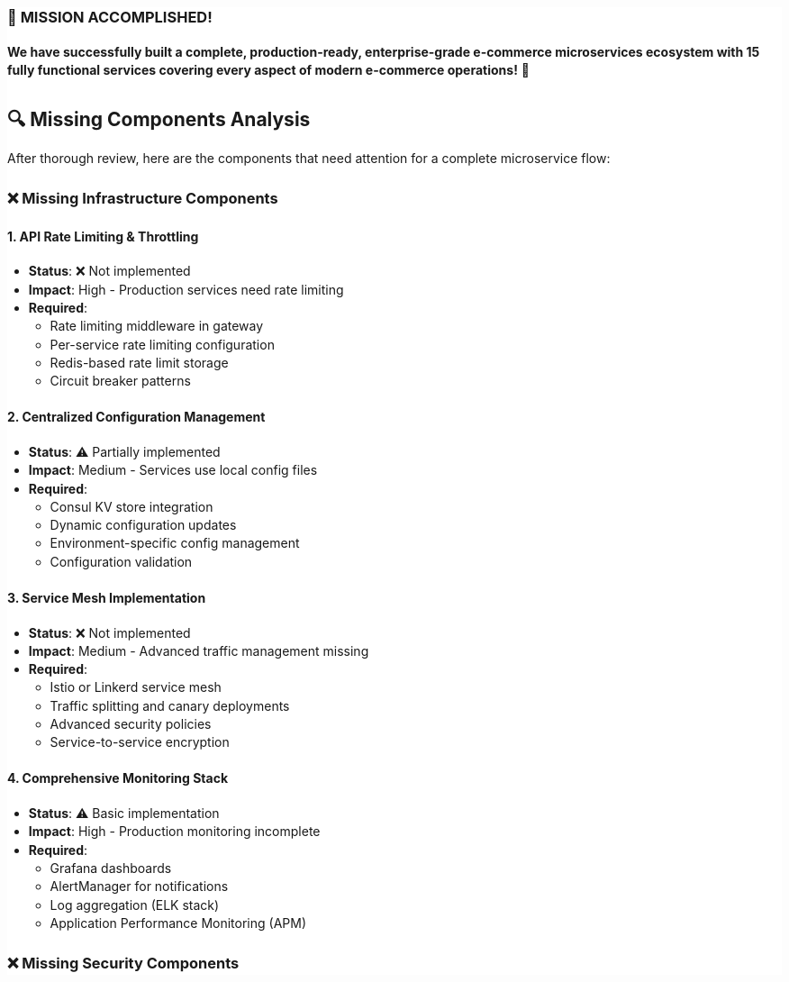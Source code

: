 ### 🎉 **MISSION ACCOMPLISHED!**

**We have successfully built a complete, production-ready, enterprise-grade e-commerce microservices ecosystem with 15 fully functional services covering every aspect of modern e-commerce operations!** 🚀

## 🔍 **Missing Components Analysis**

After thorough review, here are the components that need attention for a complete microservice flow:

### ❌ **Missing Infrastructure Components**

#### 1. **API Rate Limiting & Throttling**
- **Status**: ❌ Not implemented
- **Impact**: High - Production services need rate limiting
- **Required**: 
  - Rate limiting middleware in gateway
  - Per-service rate limiting configuration
  - Redis-based rate limit storage
  - Circuit breaker patterns

#### 2. **Centralized Configuration Management**
- **Status**: ⚠️ Partially implemented
- **Impact**: Medium - Services use local config files
- **Required**:
  - Consul KV store integration
  - Dynamic configuration updates
  - Environment-specific config management
  - Configuration validation

#### 3. **Service Mesh Implementation**
- **Status**: ❌ Not implemented
- **Impact**: Medium - Advanced traffic management missing
- **Required**:
  - Istio or Linkerd service mesh
  - Traffic splitting and canary deployments
  - Advanced security policies
  - Service-to-service encryption

#### 4. **Comprehensive Monitoring Stack**
- **Status**: ⚠️ Basic implementation
- **Impact**: High - Production monitoring incomplete
- **Required**:
  - Grafana dashboards
  - AlertManager for notifications
  - Log aggregation (ELK stack)
  - Application Performance Monitoring (APM)

### ❌ **Missing Security Components**
